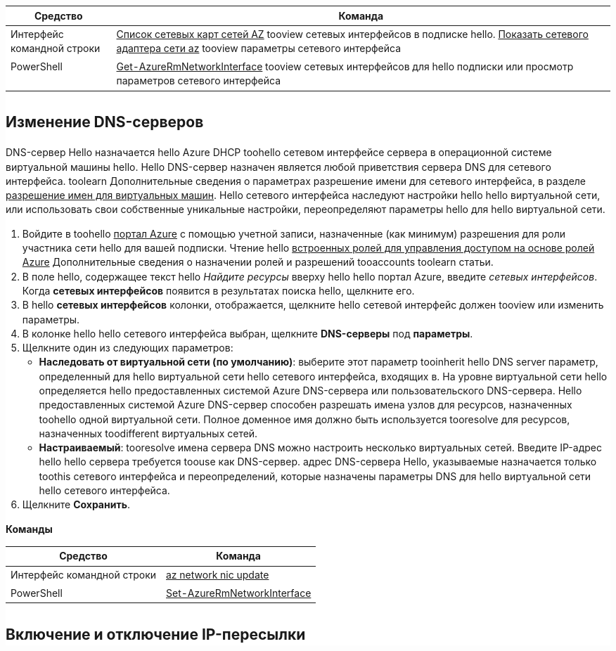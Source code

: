 |Средство|Команда|
|---|---|
|Интерфейс командной строки|[Список сетевых карт сетей AZ](/cli/azure/network/nic?toc=%2fazure%2fvirtual-network%2ftoc.json#list) tooview сетевых интерфейсов в подписке hello. [Показать сетевого адаптера сети az](/cli/azure/network/nic?toc=%2fazure%2fvirtual-network%2ftoc.json#show) tooview параметры сетевого интерфейса|
|PowerShell|[Get-AzureRmNetworkInterface](/powershell/module/azurerm.network/get-azurermnetworkinterface?toc=%2fazure%2fvirtual-network%2ftoc.json) tooview сетевых интерфейсов для hello подписки или просмотр параметров сетевого интерфейса|

## <a name="change-dns-servers"></a>Изменение DNS-серверов

DNS-сервер Hello назначается hello Azure DHCP toohello сетевом интерфейсе сервера в операционной системе виртуальной машины hello. Hello DNS-сервер назначен является любой приветствия сервера DNS для сетевого интерфейса. toolearn Дополнительные сведения о параметрах разрешение имени для сетевого интерфейса, в разделе [разрешение имен для виртуальных машин](virtual-networks-name-resolution-for-vms-and-role-instances.md). Hello сетевого интерфейса наследуют настройки hello hello виртуальной сети, или использовать свои собственные уникальные настройки, переопределяют параметры hello для hello виртуальной сети.

1. Войдите в toohello [портал Azure](https://portal.azure.com) с помощью учетной записи, назначенные (как минимум) разрешения для роли участника сети hello для вашей подписки. Чтение hello [встроенных ролей для управления доступом на основе ролей Azure](../active-directory/role-based-access-built-in-roles.md?toc=%2fazure%2fvirtual-network%2ftoc.json#network-contributor) Дополнительные сведения о назначении ролей и разрешений tooaccounts toolearn статьи.
2. В поле hello, содержащее текст hello *Найдите ресурсы* вверху hello hello портал Azure, введите *сетевых интерфейсов*. Когда **сетевых интерфейсов** появится в результатах поиска hello, щелкните его.
3. В hello **сетевых интерфейсов** колонки, отображается, щелкните hello сетевой интерфейс должен tooview или изменить параметры.
4. В колонке hello hello сетевого интерфейса выбран, щелкните **DNS-серверы** под **параметры**.
5. Щелкните один из следующих параметров:
    - **Наследовать от виртуальной сети (по умолчанию)**: выберите этот параметр tooinherit hello DNS server параметр, определенный для hello виртуальной сети hello сетевого интерфейса, входящих в. На уровне виртуальной сети hello определяется hello предоставленных системой Azure DNS-сервера или пользовательского DNS-сервера. Hello предоставленных системой Azure DNS-сервер способен разрешать имена узлов для ресурсов, назначенных toohello одной виртуальной сети. Полное доменное имя должно быть используется tooresolve для ресурсов, назначенных toodifferent виртуальных сетей.
    - **Настраиваемый**: tooresolve имена сервера DNS можно настроить несколько виртуальных сетей. Введите IP-адрес hello hello сервера требуется toouse как DNS-сервер. адрес DNS-сервера Hello, указываемые назначается только toothis сетевого интерфейса и переопределений, которые назначены параметры DNS для hello виртуальной сети hello сетевого интерфейса.
6. Щелкните **Сохранить**.

**Команды**

|Средство|Команда|
|---|---|
|Интерфейс командной строки|[az network nic update](/cli/azure/network/nic?toc=%2fazure%2fvirtual-network%2ftoc.json#update)|
|PowerShell|[Set-AzureRmNetworkInterface](/powershell/module/azurerm.network/set-azurermnetworkinterface?toc=%2fazure%2fvirtual-network%2ftoc.json)|

## <a name="enable-or-disable-ip-forwarding"></a>Включение и отключение IP-пересылки
